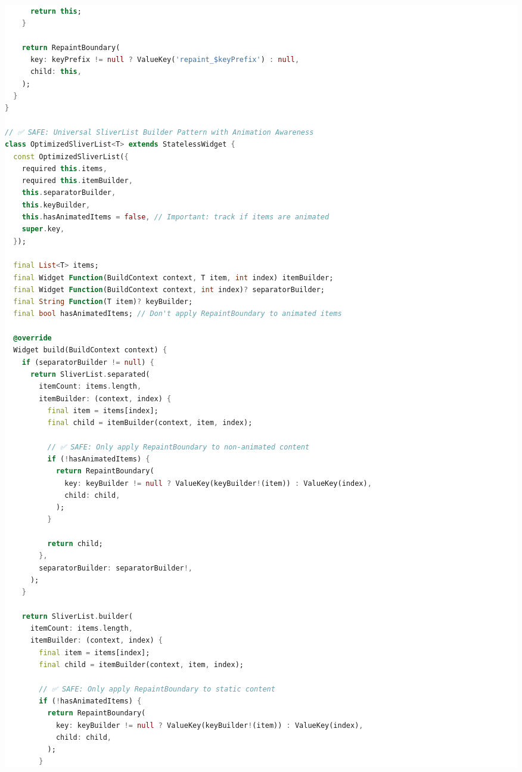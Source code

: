 ```dart
      return this;
    }
    
    return RepaintBoundary(
      key: keyPrefix != null ? ValueKey('repaint_$keyPrefix') : null,
      child: this,
    );
  }
}

// ✅ SAFE: Universal SliverList Builder Pattern with Animation Awareness
class OptimizedSliverList<T> extends StatelessWidget {
  const OptimizedSliverList({
    required this.items,
    required this.itemBuilder,
    this.separatorBuilder,
    this.keyBuilder,
    this.hasAnimatedItems = false, // Important: track if items are animated
    super.key,
  });

  final List<T> items;
  final Widget Function(BuildContext context, T item, int index) itemBuilder;
  final Widget Function(BuildContext context, int index)? separatorBuilder;
  final String Function(T item)? keyBuilder;
  final bool hasAnimatedItems; // Don't apply RepaintBoundary to animated items

  @override
  Widget build(BuildContext context) {
    if (separatorBuilder != null) {
      return SliverList.separated(
        itemCount: items.length,
        itemBuilder: (context, index) {
          final item = items[index];
          final child = itemBuilder(context, item, index);
          
          // ✅ SAFE: Only apply RepaintBoundary to non-animated content
          if (!hasAnimatedItems) {
            return RepaintBoundary(
              key: keyBuilder != null ? ValueKey(keyBuilder!(item)) : ValueKey(index),
              child: child,
            );
          }
          
          return child;
        },
        separatorBuilder: separatorBuilder!,
      );
    }
    
    return SliverList.builder(
      itemCount: items.length,
      itemBuilder: (context, index) {
        final item = items[index];
        final child = itemBuilder(context, item, index);
        
        // ✅ SAFE: Only apply RepaintBoundary to static content
        if (!hasAnimatedItems) {
          return RepaintBoundary(
            key: keyBuilder != null ? ValueKey(keyBuilder!(item)) : ValueKey(index),
            child: child,
          );
        }
```